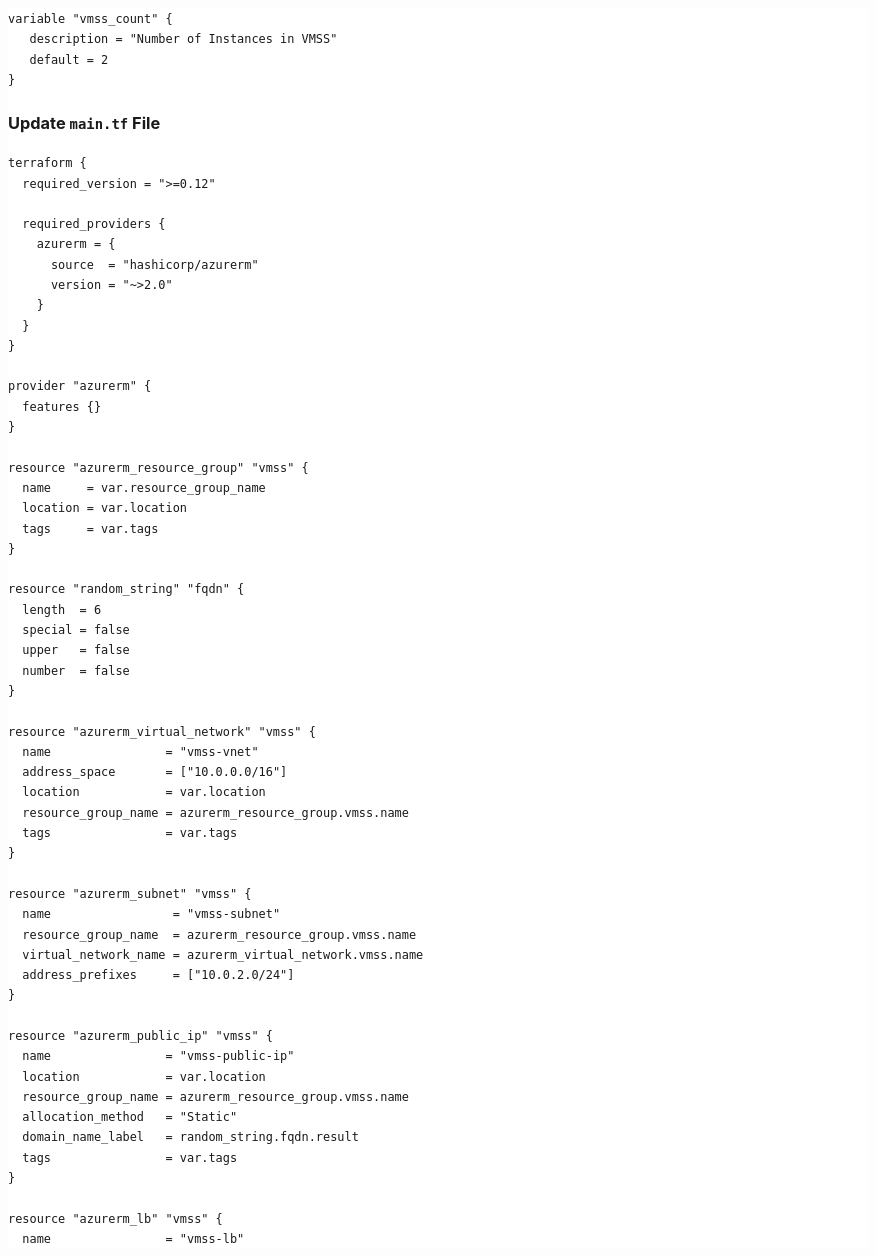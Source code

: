 ```hcl
variable "vmss_count" {
   description = "Number of Instances in VMSS"
   default = 2
}
```

### Update `main.tf` File

```hcl
terraform {
  required_version = ">=0.12"

  required_providers {
    azurerm = {
      source  = "hashicorp/azurerm"
      version = "~>2.0"
    }
  }
}

provider "azurerm" {
  features {}
}

resource "azurerm_resource_group" "vmss" {
  name     = var.resource_group_name
  location = var.location
  tags     = var.tags
}

resource "random_string" "fqdn" {
  length  = 6
  special = false
  upper   = false
  number  = false
}

resource "azurerm_virtual_network" "vmss" {
  name                = "vmss-vnet"
  address_space       = ["10.0.0.0/16"]
  location            = var.location
  resource_group_name = azurerm_resource_group.vmss.name
  tags                = var.tags
}

resource "azurerm_subnet" "vmss" {
  name                 = "vmss-subnet"
  resource_group_name  = azurerm_resource_group.vmss.name
  virtual_network_name = azurerm_virtual_network.vmss.name
  address_prefixes     = ["10.0.2.0/24"]
}

resource "azurerm_public_ip" "vmss" {
  name                = "vmss-public-ip"
  location            = var.location
  resource_group_name = azurerm_resource_group.vmss.name
  allocation_method   = "Static"
  domain_name_label   = random_string.fqdn.result
  tags                = var.tags
}

resource "azurerm_lb" "vmss" {
  name                = "vmss-lb"
```